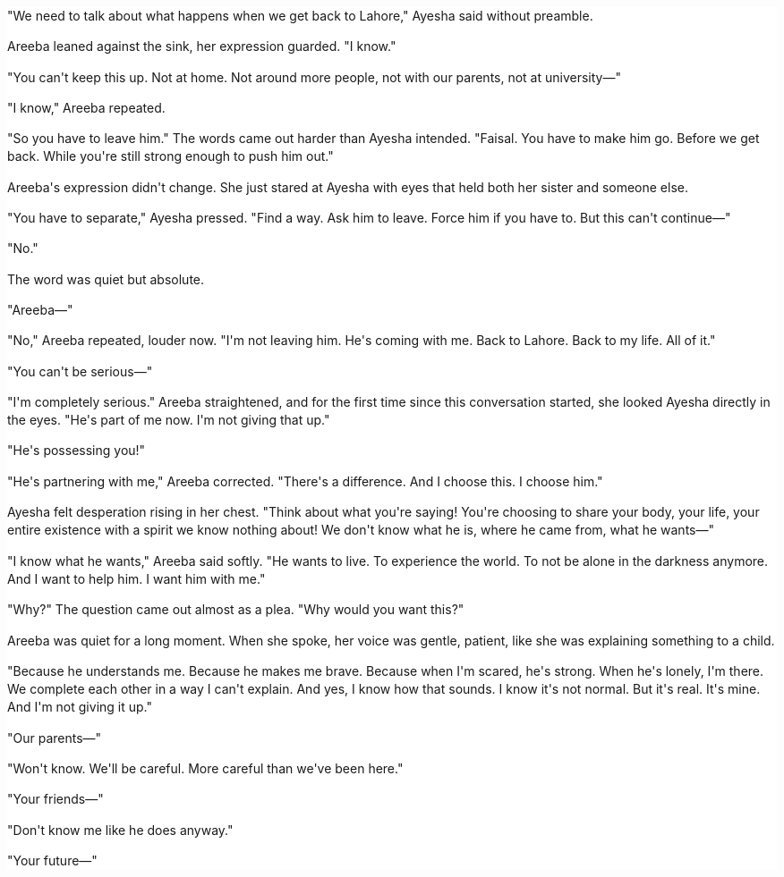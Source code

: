 "We need to talk about what happens when we get back to Lahore," Ayesha said without preamble.

Areeba leaned against the sink, her expression guarded. "I know."

"You can't keep this up. Not at home. Not around more people, not with our parents, not at university—"

"I know," Areeba repeated.

"So you have to leave him." The words came out harder than Ayesha intended. "Faisal. You have to make him go. Before we get back. While you're still strong enough to push him out."

Areeba's expression didn't change. She just stared at Ayesha with eyes that held both her sister and someone else.

"You have to separate," Ayesha pressed. "Find a way. Ask him to leave. Force him if you have to. But this can't continue—"

"No."

The word was quiet but absolute.

"Areeba—"

"No," Areeba repeated, louder now. "I'm not leaving him. He's coming with me. Back to Lahore. Back to my life. All of it."

"You can't be serious—"

"I'm completely serious." Areeba straightened, and for the first time since this conversation started, she looked Ayesha directly in the eyes. "He's part of me now. I'm not giving that up."

"He's possessing you!"

"He's partnering with me," Areeba corrected. "There's a difference. And I choose this. I choose him."

Ayesha felt desperation rising in her chest. "Think about what you're saying! You're choosing to share your body, your life, your entire existence with a spirit we know nothing about! We don't know what he is, where he came from, what he wants—"

"I know what he wants," Areeba said softly. "He wants to live. To experience the world. To not be alone in the darkness anymore. And I want to help him. I want him with me."

"Why?" The question came out almost as a plea. "Why would you want this?"

Areeba was quiet for a long moment. When she spoke, her voice was gentle, patient, like she was explaining something to a child.

"Because he understands me. Because he makes me brave. Because when I'm scared, he's strong. When he's lonely, I'm there. We complete each other in a way I can't explain. And yes, I know how that sounds. I know it's not normal. But it's real. It's mine. And I'm not giving it up."

"Our parents—"

"Won't know. We'll be careful. More careful than we've been here."

"Your friends—"

"Don't know me like he does anyway."

"Your future—"
